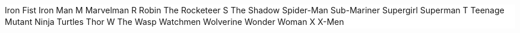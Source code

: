   </thead>
  <tbody>
    <tr><td>Iron Fist</td></tr>
    <tr><td>Iron Man</td></tr>
  </tbody>
  <thead>
    <tr>
      <th>M</th>
    </tr>
  </thead>
  <tbody>
    <tr><td>Marvelman</td></tr>
  </tbody>
  <thead>
    <tr>
      <th>R</th>
    </tr>
  </thead>
  <tbody>
    <tr><td>Robin</td></tr>
    <tr><td>The Rocketeer</td></tr>
  </tbody>
  <thead>
    <tr>
      <th>S</th>
    </tr>
  </thead>
  <tbody>
    <tr><td>The Shadow</td></tr>
    <tr><td>Spider-Man</td></tr>
    <tr><td>Sub-Mariner</td></tr>
    <tr><td>Supergirl</td></tr>
    <tr><td>Superman</td></tr>
  </tbody>
  <thead>
    <tr>
      <th>T</th>
    </tr>
  </thead>
  <tbody>
    <tr><td>Teenage Mutant Ninja Turtles</td></tr>
    <tr><td>Thor</td></tr>
  </tbody>
  <thead>
    <tr>
      <th>W</th>
    </tr>
  </thead>
  <tbody>
    <tr><td>The Wasp</td></tr>
    <tr><td>Watchmen</td></tr>
    <tr><td>Wolverine</td></tr>
    <tr><td>Wonder Woman</td></tr>
  </tbody>
  <thead>
    <tr>
      <th>X</th>
    </tr>
  </thead>
  <tbody>
    <tr><td>X-Men</td></tr>
  </tbody>
  <thead>
    <tr>